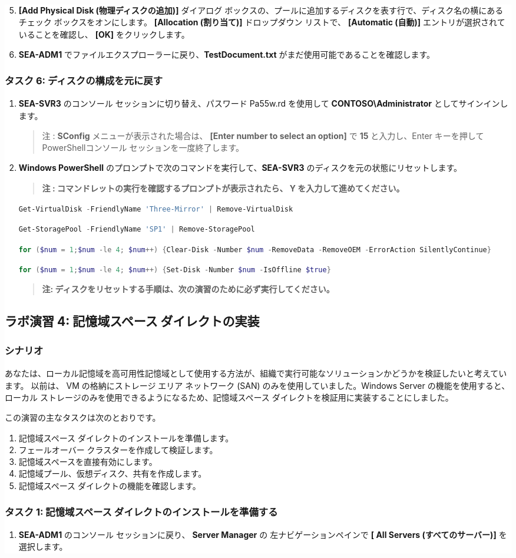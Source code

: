 5.  **[Add Physical Disk (物理ディスクの追加)]** ダイアログ ボックスの、プールに追加するディスクを表す行で、ディスク名の横にあるチェック ボックスをオンにします。 **[Allocation (割り当て)]** ドロップダウン リストで、 **[Automatic (自動)]** エントリが選択されていることを確認し、 **[OK]** をクリックします。

6. **SEA-ADM1** でファイルエクスプローラーに戻り、**TestDocument.txt** がまだ使用可能であることを確認します。

   

### <a name="task-6-revert-disk-configuration"></a>タスク 6: ディスクの構成を元に戻す 

1. **SEA-SVR3** のコンソール セッションに切り替え、パスワード Pa55w.rd を使用して **CONTOSO\\Administrator** としてサインインします。

   > 注 : **SConfig** メニューが表示された場合は、 **[Enter number to select an option]** で **15** と入力し、Enter キーを押して PowerShellコンソール セッションを一度終了します。

1. **Windows PowerShell** のプロンプトで次のコマンドを実行して、**SEA-SVR3** のディスクを元の状態にリセットします。

   > **注 : コマンドレットの実行を確認するプロンプトが表示されたら、 Y を入力して進めてください。**

   ```powershell
   Get-VirtualDisk -FriendlyName 'Three-Mirror' | Remove-VirtualDisk
   ```

   ```powershell
   Get-StoragePool -FriendlyName 'SP1' | Remove-StoragePool
   ```

   ```powershell
   for ($num = 1;$num -le 4; $num++) {Clear-Disk -Number $num -RemoveData -RemoveOEM -ErrorAction SilentlyContinue}
   ```

   ```powershell
   for ($num = 1;$num -le 4; $num++) {Set-Disk -Number $num -IsOffline $true}
   ```

   > **注: ディスクをリセットする手順は、次の演習のために必ず実行してください。**

## <a name="lab-exercise-4-implementing-storage-spaces-direct"></a>ラボ演習 4: 記憶域スペース ダイレクトの実装

### <a name="scenario"></a>シナリオ

あなたは、ローカル記憶域を高可用性記憶域として使用する方法が、組織で実行可能なソリューションかどうかを検証したいと考えています。 以前は、 VM の格納にストレージ エリア ネットワーク (SAN) のみを使用していました。Windows Server の機能を使用すると、ローカル ストレージのみを使用できるようになるため、記憶域スペース ダイレクトを検証用に実装することにしました。

この演習の主なタスクは次のとおりです。

1. 記憶域スペース ダイレクトのインストールを準備します。
1. フェールオーバー クラスターを作成して検証します。
1. 記憶域スペースを直接有効にします。
1. 記憶域プール、仮想ディスク、共有を作成します。
1. 記憶域スペース ダイレクトの機能を確認します。

### <a name="task-1-prepare-for-installation-of-storage-spaces-direct"></a>タスク 1: 記憶域スペース ダイレクトのインストールを準備する 

1.  **SEA-ADM1** のコンソール セッションに戻り、 **Server Manager** の 左ナビゲーションペインで **[ All Servers (すべてのサーバー)]** を選択します。
